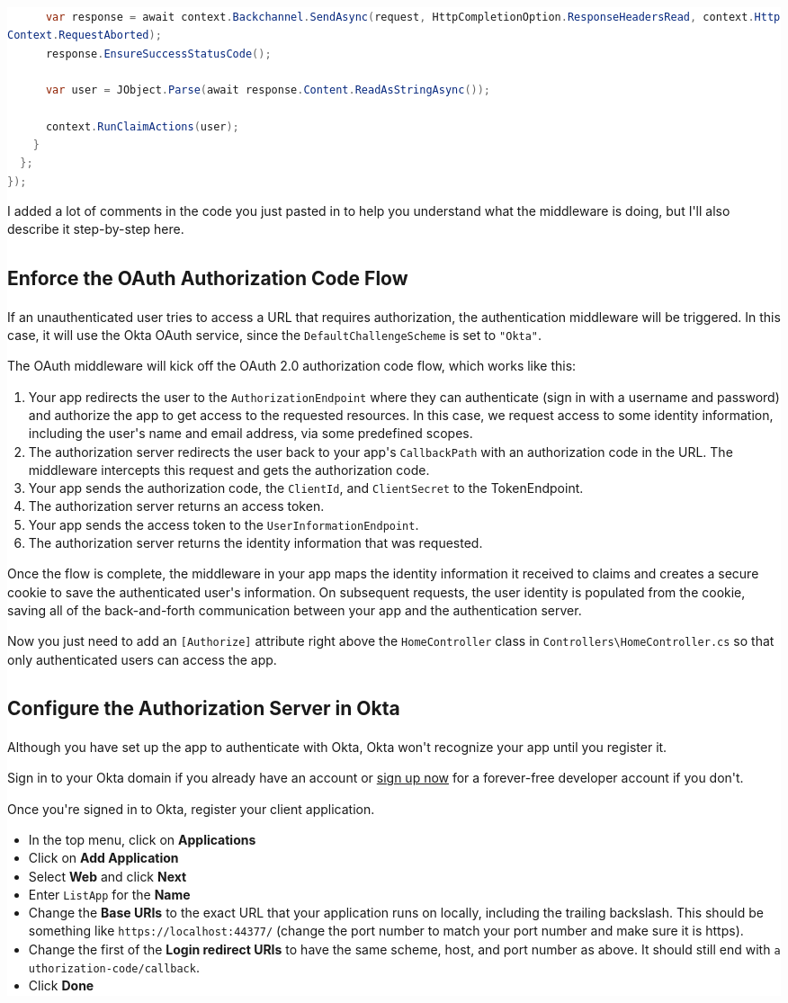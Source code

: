 ```cs
      var response = await context.Backchannel.SendAsync(request, HttpCompletionOption.ResponseHeadersRead, context.HttpContext.RequestAborted);
      response.EnsureSuccessStatusCode();

      var user = JObject.Parse(await response.Content.ReadAsStringAsync());

      context.RunClaimActions(user);
    }
  };
});
```

I added a lot of comments in the code you just pasted in to help you understand what the middleware is doing, but I'll also describe it step-by-step here.

## Enforce the OAuth Authorization Code Flow

If an unauthenticated user tries to access a URL that requires authorization, the authentication middleware will be triggered. In this case, it will use the Okta OAuth service, since the `DefaultChallengeScheme` is set to `"Okta"`. 

The OAuth middleware will kick off the OAuth 2.0 authorization code flow, which works like this:

1. Your app redirects the user to the `AuthorizationEndpoint` where they can authenticate (sign in with a username and password) and authorize the app to get access to the requested resources. In this case, we request access to some identity information, including the user's name and email address, via some predefined scopes.
2. The authorization server redirects the user back to your app's `CallbackPath` with an authorization code in the URL. The middleware intercepts this request and gets the authorization code.
3. Your app sends the authorization code, the `ClientId`, and `ClientSecret` to the TokenEndpoint.
4. The authorization server returns an access token.
5. Your app sends the access token to the `UserInformationEndpoint`.
6. The authorization server returns the identity information that was requested.

Once the flow is complete, the middleware in your app maps the identity information it received to claims and creates a secure cookie to save the authenticated user's information. On subsequent requests, the user identity is populated from the cookie, saving all of the back-and-forth communication between your app and the authentication server.

Now you just need to add an `[Authorize]` attribute right above the `HomeController` class in `Controllers\HomeController.cs` so that only authenticated users can access the app.

## Configure the Authorization Server in Okta

Although you have set up the app to authenticate with Okta, Okta won't recognize your app until you register it.

Sign in to your Okta domain if you already have an account or [sign up now](https://developer.okta.com/signup/) for a forever-free developer account if you don't.

Once you're signed in to Okta, register your client application.

* In the top menu, click on **Applications**
* Click on **Add Application**
* Select **Web** and click **Next**
* Enter `ListApp` for the **Name**
* Change the **Base URIs** to the exact URL that your application runs on locally, including the trailing backslash. This should be something like  `https://localhost:44377/` (change the port number to match your port number and make sure it is https).
* Change the first of the **Login redirect URIs** to have the same scheme, host, and port number as above. It should still end with `authorization-code/callback`.
* Click **Done**
